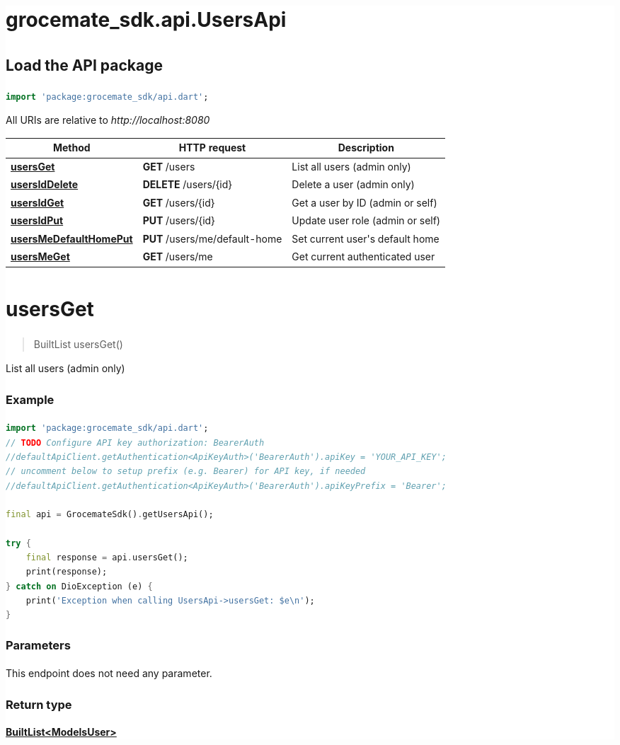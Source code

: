# grocemate_sdk.api.UsersApi

## Load the API package
```dart
import 'package:grocemate_sdk/api.dart';
```

All URIs are relative to *http://localhost:8080*

Method | HTTP request | Description
------------- | ------------- | -------------
[**usersGet**](UsersApi.md#usersget) | **GET** /users | List all users (admin only)
[**usersIdDelete**](UsersApi.md#usersiddelete) | **DELETE** /users/{id} | Delete a user (admin only)
[**usersIdGet**](UsersApi.md#usersidget) | **GET** /users/{id} | Get a user by ID (admin or self)
[**usersIdPut**](UsersApi.md#usersidput) | **PUT** /users/{id} | Update user role (admin or self)
[**usersMeDefaultHomePut**](UsersApi.md#usersmedefaulthomeput) | **PUT** /users/me/default-home | Set current user&#39;s default home
[**usersMeGet**](UsersApi.md#usersmeget) | **GET** /users/me | Get current authenticated user


# **usersGet**
> BuiltList<ModelsUser> usersGet()

List all users (admin only)

### Example
```dart
import 'package:grocemate_sdk/api.dart';
// TODO Configure API key authorization: BearerAuth
//defaultApiClient.getAuthentication<ApiKeyAuth>('BearerAuth').apiKey = 'YOUR_API_KEY';
// uncomment below to setup prefix (e.g. Bearer) for API key, if needed
//defaultApiClient.getAuthentication<ApiKeyAuth>('BearerAuth').apiKeyPrefix = 'Bearer';

final api = GrocemateSdk().getUsersApi();

try {
    final response = api.usersGet();
    print(response);
} catch on DioException (e) {
    print('Exception when calling UsersApi->usersGet: $e\n');
}
```

### Parameters
This endpoint does not need any parameter.

### Return type

[**BuiltList&lt;ModelsUser&gt;**](ModelsUser.md)
